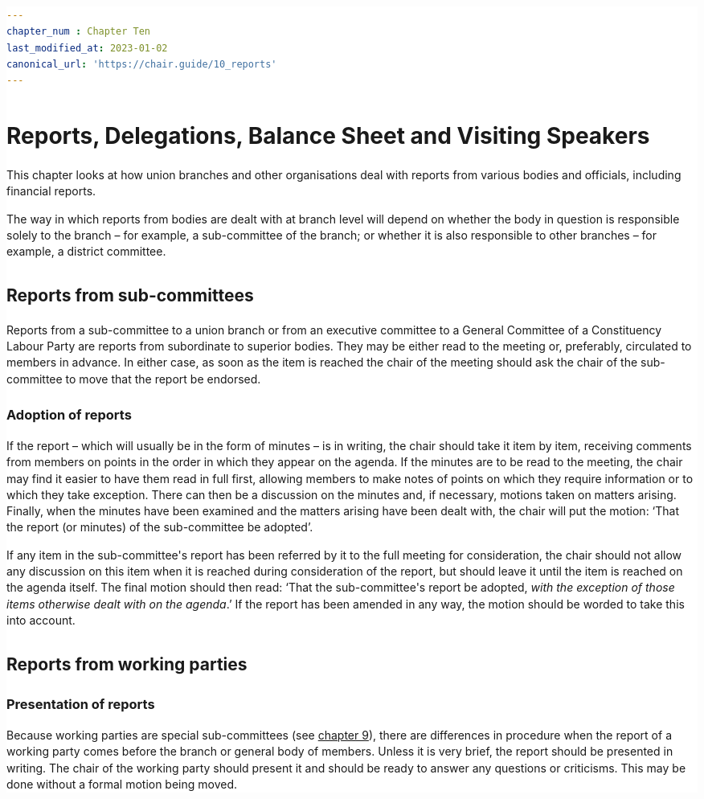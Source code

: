 ```yaml
---
chapter_num : Chapter Ten
last_modified_at: 2023-01-02
canonical_url: 'https://chair.guide/10_reports'
---
```


# Reports, Delegations, Balance Sheet and Visiting Speakers

This chapter looks at how union branches and other organisations deal with reports from various bodies and officials, including financial reports.

The way in which reports from bodies are dealt with at branch level will depend on whether the body in question is responsible solely to the branch – for example, a sub-committee of the branch; or whether it is also responsible to other branches – for example, a district committee.

## Reports from sub-committees

Reports from a sub-committee to a union branch or from an executive committee to a General Committee of a Constituency Labour Party are reports from subordinate to superior bodies. They may be either read to the meeting or, preferably, circulated to members in advance. In either case, as soon as the item is reached the chair of the meeting should ask the chair of the sub-committee to move that the report be endorsed.

### Adoption of reports

If the report – which will usually be in the form of minutes – is in writing, the chair should take it item by item, receiving comments from members on points in the order in which they appear on the agenda. If the minutes are to be read to the meeting, the chair may find it easier to have them read in full first, allowing members to make notes of points on which they require information or to which they take exception. There can then be a discussion on the minutes and, if necessary, motions taken on matters arising. Finally, when the minutes have been examined and the matters arising have been dealt with, the chair will put the motion: ‘That the report (or minutes) of the sub-committee be adopted’.

If any item in the sub-committee's report has been referred by it to the full meeting for consideration, the chair should not allow any discussion on this item when it is reached during consideration of the report, but should leave it until the item is reached on the agenda itself. The final motion should then read: ‘That the sub-committee's report be adopted, *with the exception of those items otherwise dealt with on the agenda*.’ If the report has been amended in any way, the motion should be worded to take this into account.

## Reports from working parties

### Presentation of reports

Because working parties are special sub-committees (see [chapter 9](9_committees)), there are differences in procedure when the report of a working party comes before the branch or general body of members. Unless it is very brief, the report should be presented in writing. The chair of the working party should present it and should be ready to answer any questions or criticisms. This may be done without a formal motion being moved.
